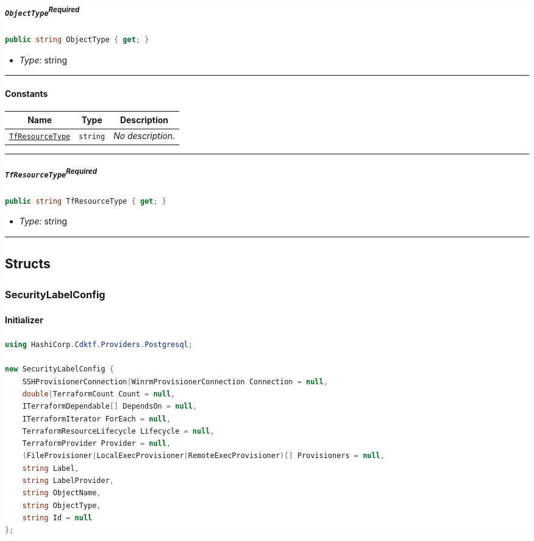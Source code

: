 
##### `ObjectType`<sup>Required</sup> <a name="ObjectType" id="@cdktf/provider-postgresql.securityLabel.SecurityLabel.property.objectType"></a>

```csharp
public string ObjectType { get; }
```

- *Type:* string

---

#### Constants <a name="Constants" id="Constants"></a>

| **Name** | **Type** | **Description** |
| --- | --- | --- |
| <code><a href="#@cdktf/provider-postgresql.securityLabel.SecurityLabel.property.tfResourceType">TfResourceType</a></code> | <code>string</code> | *No description.* |

---

##### `TfResourceType`<sup>Required</sup> <a name="TfResourceType" id="@cdktf/provider-postgresql.securityLabel.SecurityLabel.property.tfResourceType"></a>

```csharp
public string TfResourceType { get; }
```

- *Type:* string

---

## Structs <a name="Structs" id="Structs"></a>

### SecurityLabelConfig <a name="SecurityLabelConfig" id="@cdktf/provider-postgresql.securityLabel.SecurityLabelConfig"></a>

#### Initializer <a name="Initializer" id="@cdktf/provider-postgresql.securityLabel.SecurityLabelConfig.Initializer"></a>

```csharp
using HashiCorp.Cdktf.Providers.Postgresql;

new SecurityLabelConfig {
    SSHProvisionerConnection|WinrmProvisionerConnection Connection = null,
    double|TerraformCount Count = null,
    ITerraformDependable[] DependsOn = null,
    ITerraformIterator ForEach = null,
    TerraformResourceLifecycle Lifecycle = null,
    TerraformProvider Provider = null,
    (FileProvisioner|LocalExecProvisioner|RemoteExecProvisioner)[] Provisioners = null,
    string Label,
    string LabelProvider,
    string ObjectName,
    string ObjectType,
    string Id = null
};
```
